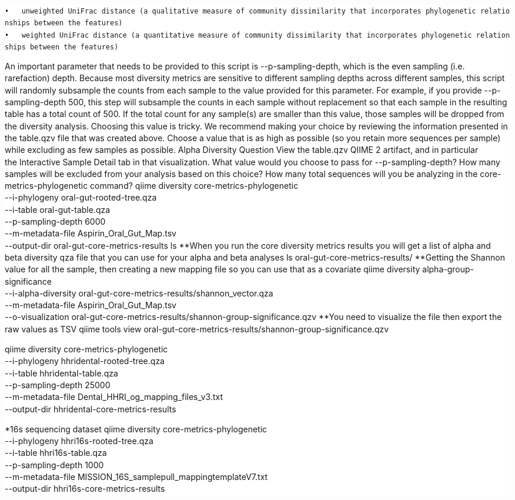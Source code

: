 	•	unweighted UniFrac distance (a qualitative measure of community dissimilarity that incorporates phylogenetic relationships between the features)
	•	weighted UniFrac distance (a quantitative measure of community dissimilarity that incorporates phylogenetic relationships between the features)
An important parameter that needs to be provided to this script is --p-sampling-depth, which is the even sampling (i.e. rarefaction) depth. Because most diversity metrics are sensitive to different sampling depths across different samples, this script will randomly subsample the counts from each sample to the value provided for this parameter. For example, if you provide --p-sampling-depth 500, this step will subsample the counts in each sample without replacement so that each sample in the resulting table has a total count of 500. If the total count for any sample(s) are smaller than this value, those samples will be dropped from the diversity analysis. Choosing this value is tricky. We recommend making your choice by reviewing the information presented in the table.qzv file that was created above. Choose a value that is as high as possible (so you retain more sequences per sample) while excluding as few samples as possible.
Alpha Diversity
Question
View the table.qzv QIIME 2 artifact, and in particular the Interactive Sample Detail tab in that visualization. What value would you choose to pass for --p-sampling-depth? How many samples will be excluded from your analysis based on this choice? How many total sequences will you be analyzing in the core-metrics-phylogenetic command?
qiime diversity core-metrics-phylogenetic \
  --i-phylogeny oral-gut-rooted-tree.qza \
  --i-table oral-gut-table.qza \
  --p-sampling-depth 6000 \
  --m-metadata-file Aspirin_Oral_Gut_Map.tsv \
  --output-dir oral-gut-core-metrics-results
ls
**When you run the core diversity metrics results you will get a list of alpha and beta diversity qza file that you can use for your alpha and beta analyses
ls oral-gut-core-metrics-results/
**Getting the Shannon value for all the sample, then creating a new mapping file so you can use that as a covariate
qiime diversity alpha-group-significance \
  --i-alpha-diversity oral-gut-core-metrics-results/shannon_vector.qza \
  --m-metadata-file Aspirin_Oral_Gut_Map.tsv \
  --o-visualization oral-gut-core-metrics-results/shannon-group-significance.qzv
**You need to visualize the file then export the raw values as TSV
qiime tools view oral-gut-core-metrics-results/shannon-group-significance.qzv

qiime diversity core-metrics-phylogenetic \
  --i-phylogeny hhridental-rooted-tree.qza \
  --i-table hhridental-table.qza \
  --p-sampling-depth 25000 \
  --m-metadata-file Dental_HHRI_og_mapping_files_v3.txt \
  --output-dir hhridental-core-metrics-results

*16s sequencing dataset
qiime diversity core-metrics-phylogenetic \
  --i-phylogeny hhri16s-rooted-tree.qza \
  --i-table hhri16s-table.qza \
  --p-sampling-depth 1000 \
  --m-metadata-file MISSION_16S_samplepull_mappingtemplateV7.txt \
  --output-dir hhri16s-core-metrics-results
